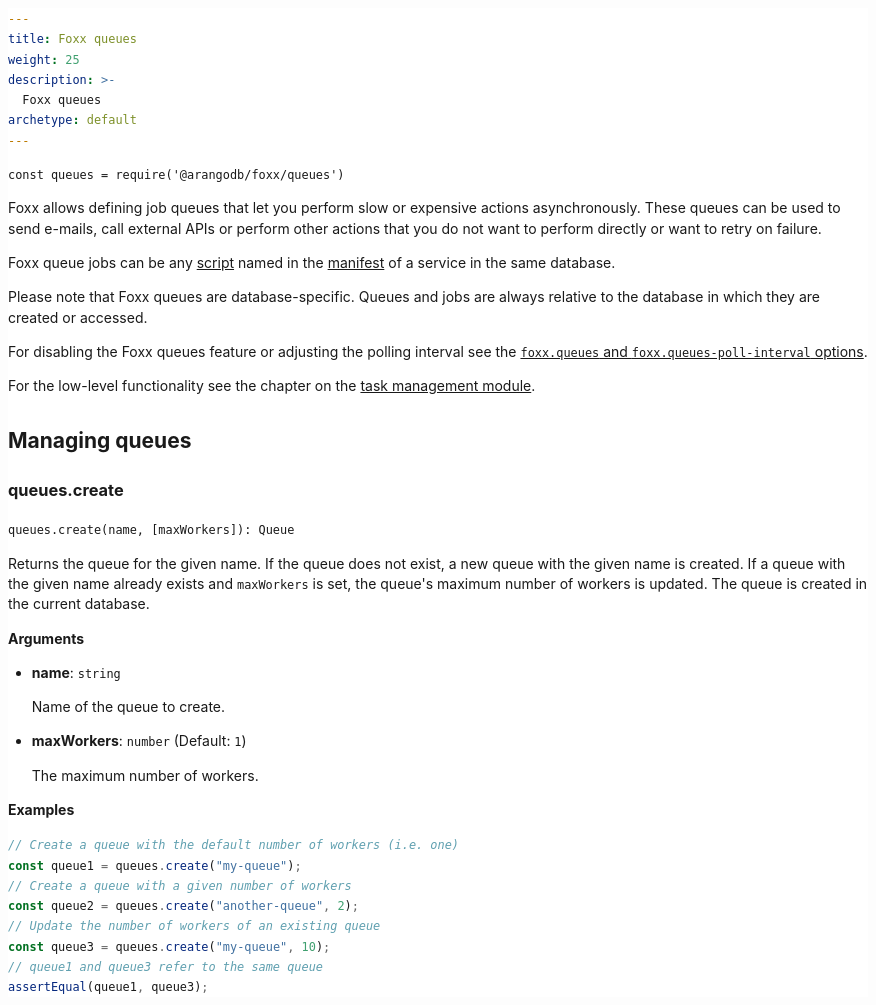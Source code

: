 ```yaml
---
title: Foxx queues
weight: 25
description: >-
  Foxx queues
archetype: default
---
```

`const queues = require('@arangodb/foxx/queues')`

Foxx allows defining job queues that let you perform slow or expensive actions
asynchronously. These queues can be used to send e-mails, call external APIs or
perform other actions that you do not want to perform directly or want to retry
on failure.

Foxx queue jobs can be any [script](../../guides/scripts-and-scheduling.md) named in the 
[manifest](../service-manifest.md) of a service in the same database.

Please note that Foxx queues are database-specific. Queues and jobs are always
relative to the database in which they are created or accessed.

For disabling the Foxx queues feature or adjusting the polling interval see the
[`foxx.queues` and `foxx.queues-poll-interval` options](../../../../core-topics/programs-and-tools/arangodb-server/options.md#foxx).

For the low-level functionality see the chapter on the
[task management module](../../../../appendix/javascript-modules/tasks.md).

## Managing queues

### queues.create

`queues.create(name, [maxWorkers]): Queue`

Returns the queue for the given name. If the queue does not exist, a new queue
with the given name is created. If a queue with the given name already exists
and `maxWorkers` is set, the queue's maximum number of workers is updated.
The queue is created in the current database.

**Arguments**

* **name**: `string`

  Name of the queue to create.

* **maxWorkers**: `number` (Default: `1`)

  The maximum number of workers.

**Examples**

```js
// Create a queue with the default number of workers (i.e. one)
const queue1 = queues.create("my-queue");
// Create a queue with a given number of workers
const queue2 = queues.create("another-queue", 2);
// Update the number of workers of an existing queue
const queue3 = queues.create("my-queue", 10);
// queue1 and queue3 refer to the same queue
assertEqual(queue1, queue3);
```
